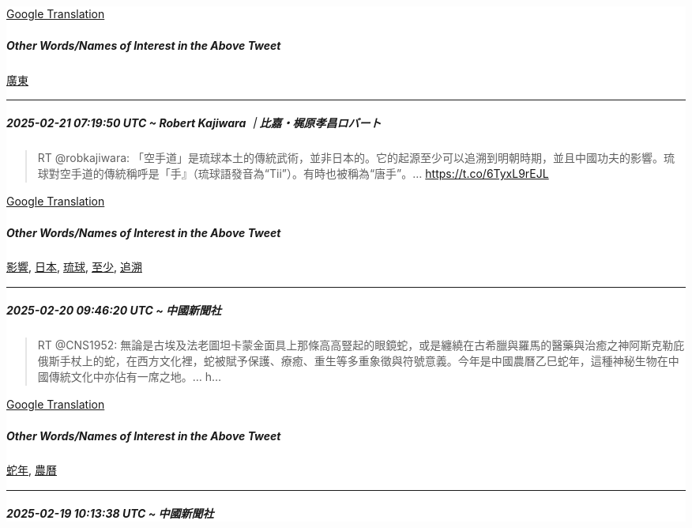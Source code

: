 [Google Translation](https://translate.google.com/?hi=en&tab=TT&sl=zh-CN&tl=en&op=translate&text=RT+%40CNS1952%3A+2%E6%9C%8821%E6%97%A5%EF%BC%8C%E5%BB%A3%E6%9D%B1%E6%BD%AE%E5%B7%9E%EF%BC%8C2025%E5%B9%B4+%23%E6%BD%AE%E5%B7%9E%E5%B8%82+%E9%9D%92%E9%BE%8D%E5%BB%9F%E6%9C%83%E9%9D%9E%E9%81%BA%E5%B7%A1%E9%81%8A%E6%B4%BB%E5%8B%95%E8%88%89%E8%A1%8C%EF%BC%8C%E7%8F%BE%E5%A0%B4%E6%BD%AE%E5%B7%9E%E5%A4%A7%E9%91%BC%E9%BC%93%E3%80%81%23%E8%8B%B1%E6%AD%8C%E8%88%9E%E3%80%81%E5%B8%83%E9%A6%AC%E8%88%9E%E7%AD%89%E6%95%B8%E5%8D%81%E9%A0%85%E9%9D%9E%E9%81%BA%E8%A1%A8%E6%BC%94%E7%B2%BE%E5%BD%A9%E4%BA%AE%E7%9B%B8%E3%80%82%E2%80%9C%E6%BD%AE%E5%B7%9E%E9%9D%92%E9%BE%8D%E5%BB%9F%E6%9C%83%E2%80%9D%E6%98%AF%E5%BB%A3%E6%9D%B1%E7%9C%81%E9%9D%9E%E7%89%A9%E8%B3%AA%E6%96%87%E5%8C%96%E9%81%BA%E7%94%A2%E4%BF%9D%E8%AD%B7%E9%A0%85%E7%9B%AE%EF%BC%8C%E5%AF%84%E8%A8%97%E7%9D%80%E6%B5%B7%E5%85%A7%E5%A4%96%E6%BD%AE%E4%BA%BA%E5%B0%8D%E2%80%9C%E8%88%88%E8%88%88%E9%A0%86%E9%A0%86%E2%80%9D%E3%80%81%E5%9C%8B%E6%B3%B0%E6%B0%91%E5%AE%89%E7%9A%84%E7%BE%8E%E5%A5%BD%E9%A1%98%E6%9C%9B%EF%BC%8C%E5%AE%83%E4%B9%9F%E6%98%AF%E6%BD%AE%E5%B7%9E%E6%B0%91%E4%BF%97%E5%82%B3%E7%B5%B1%E6%96%87%E5%8C%96%E7%9A%84%E2%80%A6)
##### Other Words/Names of Interest in the Above Tweet
[廣東](廣東.md)
___
##### 2025-02-21 07:19:50 UTC ~ Robert Kajiwara ｜比嘉・梶原孝昌ロバート
> RT @robkajiwara: 「空手道」是琉球本土的傳統武術，並非日本的。它的起源至少可以追溯到明朝時期，並且中國功夫的影響。琉球對空手道的傳統稱呼是「手』（琉球語發音為“Tii”）。有時也被稱為“唐手”。… https://t.co/6TyxL9rEJL

[Google Translation](https://translate.google.com/?hi=en&tab=TT&sl=zh-CN&tl=en&op=translate&text=RT+%40robkajiwara%3A+%E3%80%8C%E7%A9%BA%E6%89%8B%E9%81%93%E3%80%8D%E6%98%AF%E7%90%89%E7%90%83%E6%9C%AC%E5%9C%9F%E7%9A%84%E5%82%B3%E7%B5%B1%E6%AD%A6%E8%A1%93%EF%BC%8C%E4%B8%A6%E9%9D%9E%E6%97%A5%E6%9C%AC%E7%9A%84%E3%80%82%E5%AE%83%E7%9A%84%E8%B5%B7%E6%BA%90%E8%87%B3%E5%B0%91%E5%8F%AF%E4%BB%A5%E8%BF%BD%E6%BA%AF%E5%88%B0%E6%98%8E%E6%9C%9D%E6%99%82%E6%9C%9F%EF%BC%8C%E4%B8%A6%E4%B8%94%E4%B8%AD%E5%9C%8B%E5%8A%9F%E5%A4%AB%E7%9A%84%E5%BD%B1%E9%9F%BF%E3%80%82%E7%90%89%E7%90%83%E5%B0%8D%E7%A9%BA%E6%89%8B%E9%81%93%E7%9A%84%E5%82%B3%E7%B5%B1%E7%A8%B1%E5%91%BC%E6%98%AF%E3%80%8C%E6%89%8B%E3%80%8F%EF%BC%88%E7%90%89%E7%90%83%E8%AA%9E%E7%99%BC%E9%9F%B3%E7%82%BA%E2%80%9CTii%E2%80%9D%EF%BC%89%E3%80%82%E6%9C%89%E6%99%82%E4%B9%9F%E8%A2%AB%E7%A8%B1%E7%82%BA%E2%80%9C%E5%94%90%E6%89%8B%E2%80%9D%E3%80%82%E2%80%A6+https%3A%2F%2Ft.co%2F6TyxL9rEJL)
##### Other Words/Names of Interest in the Above Tweet
[影響](影響.md), [日本](日本.md), [琉球](琉球.md), [至少](至少.md), [追溯](追溯.md)
___
##### 2025-02-20 09:46:20 UTC ~ 中國新聞社
> RT @CNS1952: 無論是古埃及法老圖坦卡蒙金面具上那條高高豎起的眼鏡蛇，或是纏繞在古希臘與羅馬的醫藥與治癒之神阿斯克勒庇俄斯手杖上的蛇，在西方文化裡，蛇被賦予保護、療癒、重生等多重象徵與符號意義。今年是中國農曆乙巳蛇年，這種神秘生物在中國傳統文化中亦佔有一席之地。… h…

[Google Translation](https://translate.google.com/?hi=en&tab=TT&sl=zh-CN&tl=en&op=translate&text=RT+%40CNS1952%3A+%E7%84%A1%E8%AB%96%E6%98%AF%E5%8F%A4%E5%9F%83%E5%8F%8A%E6%B3%95%E8%80%81%E5%9C%96%E5%9D%A6%E5%8D%A1%E8%92%99%E9%87%91%E9%9D%A2%E5%85%B7%E4%B8%8A%E9%82%A3%E6%A2%9D%E9%AB%98%E9%AB%98%E8%B1%8E%E8%B5%B7%E7%9A%84%E7%9C%BC%E9%8F%A1%E8%9B%87%EF%BC%8C%E6%88%96%E6%98%AF%E7%BA%8F%E7%B9%9E%E5%9C%A8%E5%8F%A4%E5%B8%8C%E8%87%98%E8%88%87%E7%BE%85%E9%A6%AC%E7%9A%84%E9%86%AB%E8%97%A5%E8%88%87%E6%B2%BB%E7%99%92%E4%B9%8B%E7%A5%9E%E9%98%BF%E6%96%AF%E5%85%8B%E5%8B%92%E5%BA%87%E4%BF%84%E6%96%AF%E6%89%8B%E6%9D%96%E4%B8%8A%E7%9A%84%E8%9B%87%EF%BC%8C%E5%9C%A8%E8%A5%BF%E6%96%B9%E6%96%87%E5%8C%96%E8%A3%A1%EF%BC%8C%E8%9B%87%E8%A2%AB%E8%B3%A6%E4%BA%88%E4%BF%9D%E8%AD%B7%E3%80%81%E7%99%82%E7%99%92%E3%80%81%E9%87%8D%E7%94%9F%E7%AD%89%E5%A4%9A%E9%87%8D%E8%B1%A1%E5%BE%B5%E8%88%87%E7%AC%A6%E8%99%9F%E6%84%8F%E7%BE%A9%E3%80%82%E4%BB%8A%E5%B9%B4%E6%98%AF%E4%B8%AD%E5%9C%8B%E8%BE%B2%E6%9B%86%E4%B9%99%E5%B7%B3%E8%9B%87%E5%B9%B4%EF%BC%8C%E9%80%99%E7%A8%AE%E7%A5%9E%E7%A7%98%E7%94%9F%E7%89%A9%E5%9C%A8%E4%B8%AD%E5%9C%8B%E5%82%B3%E7%B5%B1%E6%96%87%E5%8C%96%E4%B8%AD%E4%BA%A6%E4%BD%94%E6%9C%89%E4%B8%80%E5%B8%AD%E4%B9%8B%E5%9C%B0%E3%80%82%E2%80%A6+h%E2%80%A6)
##### Other Words/Names of Interest in the Above Tweet
[蛇年](蛇年.md), [農曆](農曆.md)
___
##### 2025-02-19 10:13:38 UTC ~ 中國新聞社

